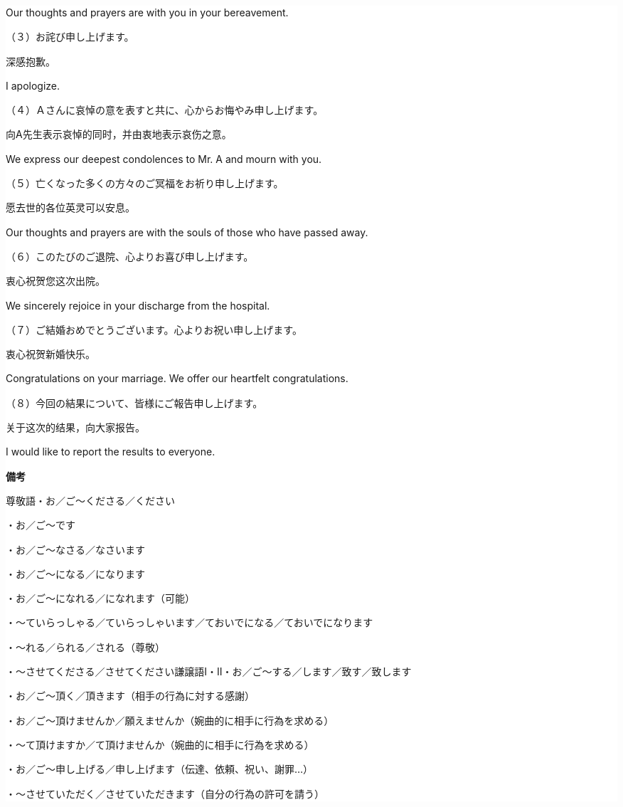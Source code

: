 Our thoughts and prayers are with you in your bereavement.

（３）お詫び申し上げます。

深感抱歉。

I apologize.

（４）Ａさんに哀悼の意を表すと共に、心からお悔やみ申し上げます。

向A先生表示哀悼的同时，并由衷地表示哀伤之意。

We express our deepest condolences to Mr. A and mourn with you.

（５）亡くなった多くの方々のご冥福をお祈り申し上げます。

愿去世的各位英灵可以安息。

Our thoughts and prayers are with the souls of those who have passed away.

（６）このたびのご退院、心よりお喜び申し上げます。

衷心祝贺您这次出院。

We sincerely rejoice in your discharge from the hospital.

（７）ご結婚おめでとうございます。心よりお祝い申し上げます。

衷心祝贺新婚快乐。

Congratulations on your marriage. We offer our heartfelt congratulations.

（８）今回の結果について、皆様にご報告申し上げます。

关于这次的结果，向大家报告。

I would like to report the results to everyone.

**備考**

尊敬語・お／ご～くださる／ください

・お／ご～です

・お／ご～なさる／なさいます

・お／ご～になる／になります

・お／ご～になれる／になれます（可能）

・～ていらっしゃる／ていらっしゃいます／ておいでになる／ておいでになります

・～れる／られる／される（尊敬）

・～させてくださる／させてください謙譲語Ⅰ・Ⅱ・お／ご～する／します／致す／致します

・お／ご～頂く／頂きます（相手の行為に対する感謝）

・お／ご～頂けませんか／願えませんか（婉曲的に相手に行為を求める）

・～て頂けますか／て頂けませんか（婉曲的に相手に行為を求める）

・お／ご～申し上げる／申し上げます（伝達、依頼、祝い、謝罪…）

・～させていただく／させていただきます（自分の行為の許可を請う）
